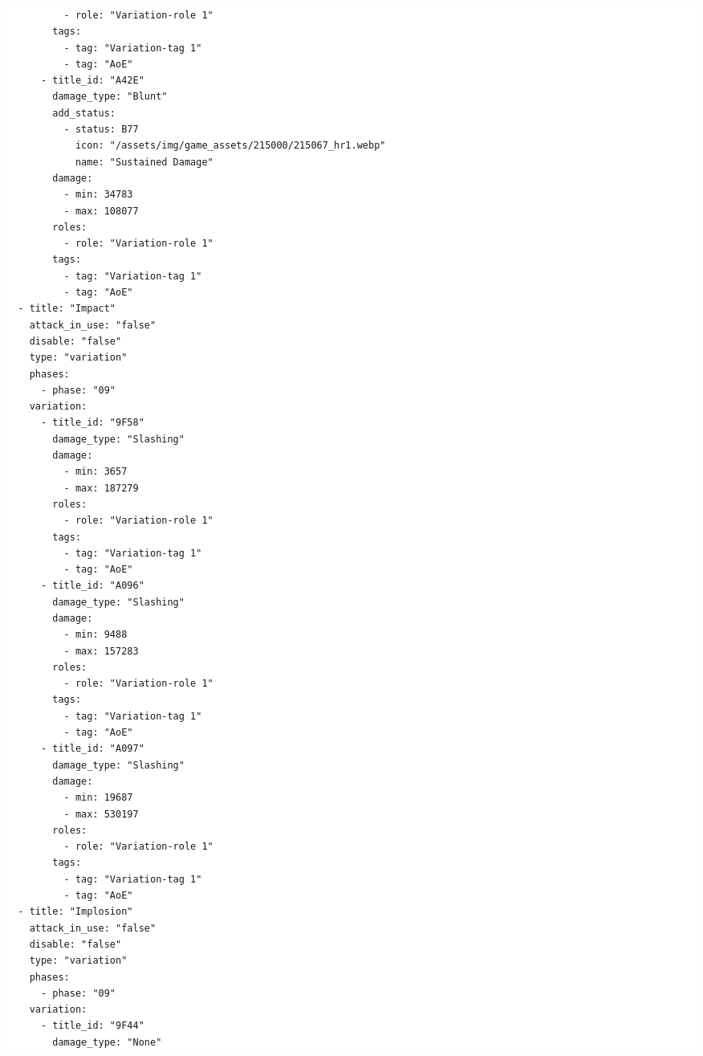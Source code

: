               - role: "Variation-role 1"
            tags:
              - tag: "Variation-tag 1"
              - tag: "AoE"
          - title_id: "A42E"
            damage_type: "Blunt"
            add_status:
              - status: B77
                icon: "/assets/img/game_assets/215000/215067_hr1.webp"
                name: "Sustained Damage"
            damage:
              - min: 34783
              - max: 108077
            roles:
              - role: "Variation-role 1"
            tags:
              - tag: "Variation-tag 1"
              - tag: "AoE"
      - title: "Impact"
        attack_in_use: "false"
        disable: "false"
        type: "variation"
        phases:
          - phase: "09"
        variation:
          - title_id: "9F58"
            damage_type: "Slashing"
            damage:
              - min: 3657
              - max: 187279
            roles:
              - role: "Variation-role 1"
            tags:
              - tag: "Variation-tag 1"
              - tag: "AoE"
          - title_id: "A096"
            damage_type: "Slashing"
            damage:
              - min: 9488
              - max: 157283
            roles:
              - role: "Variation-role 1"
            tags:
              - tag: "Variation-tag 1"
              - tag: "AoE"
          - title_id: "A097"
            damage_type: "Slashing"
            damage:
              - min: 19687
              - max: 530197
            roles:
              - role: "Variation-role 1"
            tags:
              - tag: "Variation-tag 1"
              - tag: "AoE"
      - title: "Implosion"
        attack_in_use: "false"
        disable: "false"
        type: "variation"
        phases:
          - phase: "09"
        variation:
          - title_id: "9F44"
            damage_type: "None"